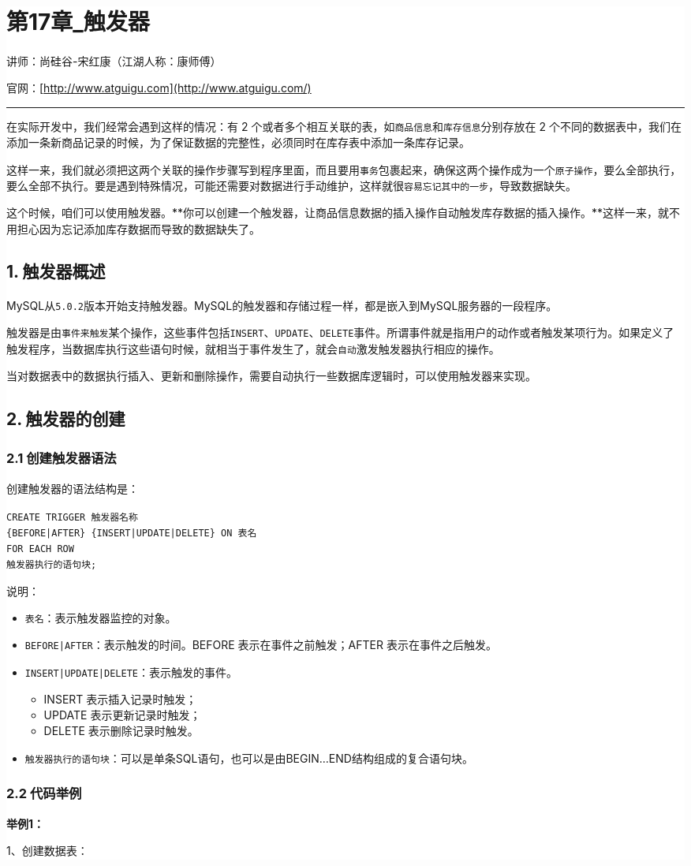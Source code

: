 # 第17章_触发器

讲师：尚硅谷-宋红康（江湖人称：康师傅）

官网：[http://www.atguigu.com](http://www.atguigu.com/)

***

在实际开发中，我们经常会遇到这样的情况：有 2 个或者多个相互关联的表，如`商品信息`和`库存信息`分别存放在 2 个不同的数据表中，我们在添加一条新商品记录的时候，为了保证数据的完整性，必须同时在库存表中添加一条库存记录。

这样一来，我们就必须把这两个关联的操作步骤写到程序里面，而且要用`事务`包裹起来，确保这两个操作成为一个`原子操作`，要么全部执行，要么全部不执行。要是遇到特殊情况，可能还需要对数据进行手动维护，这样就很`容易忘记其中的一步`，导致数据缺失。

这个时候，咱们可以使用触发器。**你可以创建一个触发器，让商品信息数据的插入操作自动触发库存数据的插入操作。**这样一来，就不用担心因为忘记添加库存数据而导致的数据缺失了。

## 1. 触发器概述

MySQL从`5.0.2`版本开始支持触发器。MySQL的触发器和存储过程一样，都是嵌入到MySQL服务器的一段程序。

触发器是由`事件来触发`某个操作，这些事件包括`INSERT`、`UPDATE`、`DELETE`事件。所谓事件就是指用户的动作或者触发某项行为。如果定义了触发程序，当数据库执行这些语句时候，就相当于事件发生了，就会`自动`激发触发器执行相应的操作。

当对数据表中的数据执行插入、更新和删除操作，需要自动执行一些数据库逻辑时，可以使用触发器来实现。

## 2. 触发器的创建

### 2.1 创建触发器语法

创建触发器的语法结构是：

```mysql
CREATE TRIGGER 触发器名称 
{BEFORE|AFTER} {INSERT|UPDATE|DELETE} ON 表名 
FOR EACH ROW 
触发器执行的语句块;
```

说明：

- `表名`：表示触发器监控的对象。
- `BEFORE|AFTER`：表示触发的时间。BEFORE 表示在事件之前触发；AFTER 表示在事件之后触发。
- `INSERT|UPDATE|DELETE`：表示触发的事件。
  - INSERT 表示插入记录时触发；
  - UPDATE 表示更新记录时触发；
  - DELETE 表示删除记录时触发。


- `触发器执行的语句块`：可以是单条SQL语句，也可以是由BEGIN…END结构组成的复合语句块。


### 2.2 代码举例

**举例1：**

1、创建数据表：
